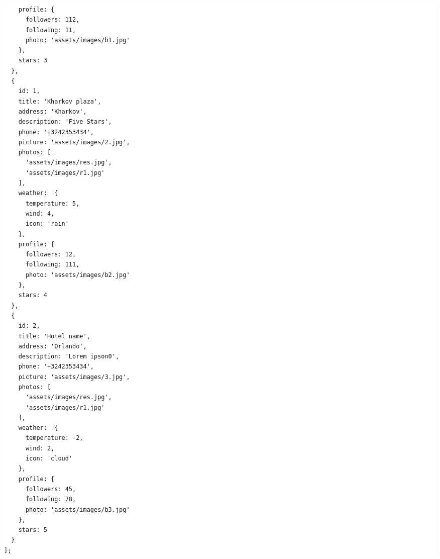   ```
      profile: {
        followers: 112,
        following: 11,
        photo: 'assets/images/b1.jpg'
      },
      stars: 3
    },
    {
      id: 1,
      title: 'Kharkov plaza',
      address: 'Kharkov',
      description: 'Five Stars',
      phone: '+3242353434',
      picture: 'assets/images/2.jpg',
      photos: [
        'assets/images/res.jpg',
        'assets/images/r1.jpg'
      ],
      weather:  {
        temperature: 5,
        wind: 4,
        icon: 'rain'
      },
      profile: {
        followers: 12,
        following: 111,
        photo: 'assets/images/b2.jpg'
      },
      stars: 4
    },
    {
      id: 2,
      title: 'Hotel name',
      address: 'Orlando',
      description: 'Lorem ipson0',
      phone: '+3242353434',
      picture: 'assets/images/3.jpg',
      photos: [
        'assets/images/res.jpg',
        'assets/images/r1.jpg'
      ],
      weather:  {
        temperature: -2,
        wind: 2,
        icon: 'cloud'
      },
      profile: {
        followers: 45,
        following: 78,
        photo: 'assets/images/b3.jpg'
      },
      stars: 5
    }
  ];
  ```
  
